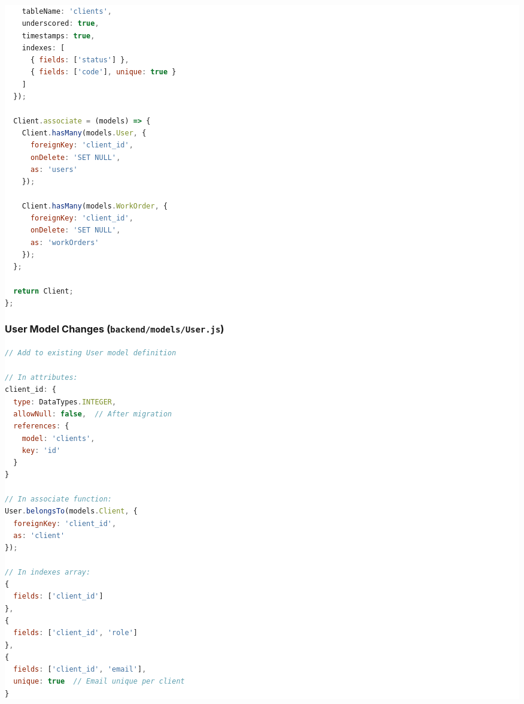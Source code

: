 ```javascript
    tableName: 'clients',
    underscored: true,
    timestamps: true,
    indexes: [
      { fields: ['status'] },
      { fields: ['code'], unique: true }
    ]
  });

  Client.associate = (models) => {
    Client.hasMany(models.User, {
      foreignKey: 'client_id',
      onDelete: 'SET NULL',
      as: 'users'
    });

    Client.hasMany(models.WorkOrder, {
      foreignKey: 'client_id',
      onDelete: 'SET NULL',
      as: 'workOrders'
    });
  };

  return Client;
};
```

### User Model Changes (`backend/models/User.js`)

```javascript
// Add to existing User model definition

// In attributes:
client_id: {
  type: DataTypes.INTEGER,
  allowNull: false,  // After migration
  references: {
    model: 'clients',
    key: 'id'
  }
}

// In associate function:
User.belongsTo(models.Client, {
  foreignKey: 'client_id',
  as: 'client'
});

// In indexes array:
{
  fields: ['client_id']
},
{
  fields: ['client_id', 'role']
},
{
  fields: ['client_id', 'email'],
  unique: true  // Email unique per client
}
```

